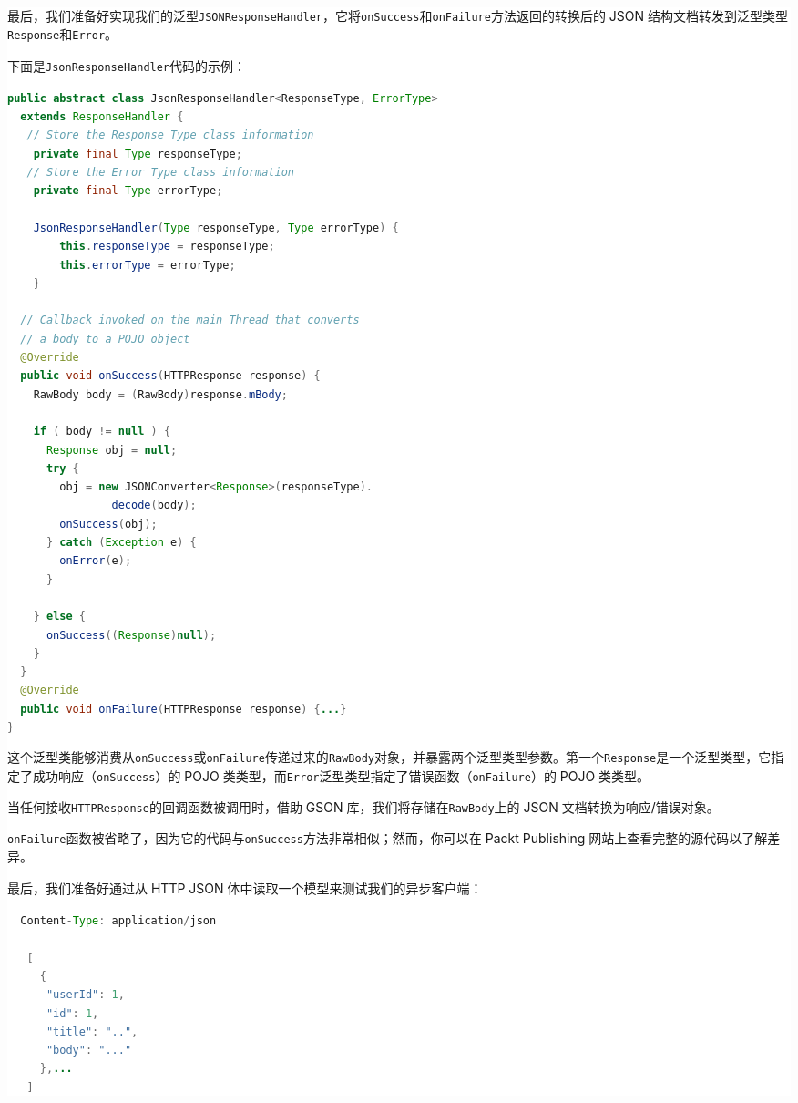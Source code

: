 最后，我们准备好实现我们的泛型`JSONResponseHandler`，它将`onSuccess`和`onFailure`方法返回的转换后的 JSON 结构文档转发到泛型类型`Response`和`Error`。

下面是`JsonResponseHandler`代码的示例：

```java
public abstract class JsonResponseHandler<ResponseType, ErrorType>
  extends ResponseHandler {
   // Store the Response Type class information
    private final Type responseType;
   // Store the Error Type class information
    private final Type errorType;

    JsonResponseHandler(Type responseType, Type errorType) {
        this.responseType = responseType;
        this.errorType = errorType;
    }

  // Callback invoked on the main Thread that converts
  // a body to a POJO object
  @Override
  public void onSuccess(HTTPResponse response) {
    RawBody body = (RawBody)response.mBody;

    if ( body != null ) {
      Response obj = null;
      try {
        obj = new JSONConverter<Response>(responseType).
                decode(body);
        onSuccess(obj); 
      } catch (Exception e) {
        onError(e);
      }

    } else {
      onSuccess((Response)null);
    }
  }
  @Override
  public void onFailure(HTTPResponse response) {...}
}
```

这个泛型类能够消费从`onSuccess`或`onFailure`传递过来的`RawBody`对象，并暴露两个泛型类型参数。第一个`Response`是一个泛型类型，它指定了成功响应（`onSuccess`）的 POJO 类类型，而`Error`泛型类型指定了错误函数（`onFailure`）的 POJO 类类型。

当任何接收`HTTPResponse`的回调函数被调用时，借助 GSON 库，我们将存储在`RawBody`上的 JSON 文档转换为响应/错误对象。

`onFailure`函数被省略了，因为它的代码与`onSuccess`方法非常相似；然而，你可以在 Packt Publishing 网站上查看完整的源代码以了解差异。

最后，我们准备好通过从 HTTP JSON 体中读取一个模型来测试我们的异步客户端：

```java
  Content-Type: application/json

   [
     {
      "userId": 1,
      "id": 1,
      "title": "..",
      "body": "..."
     },...
   ]
```
